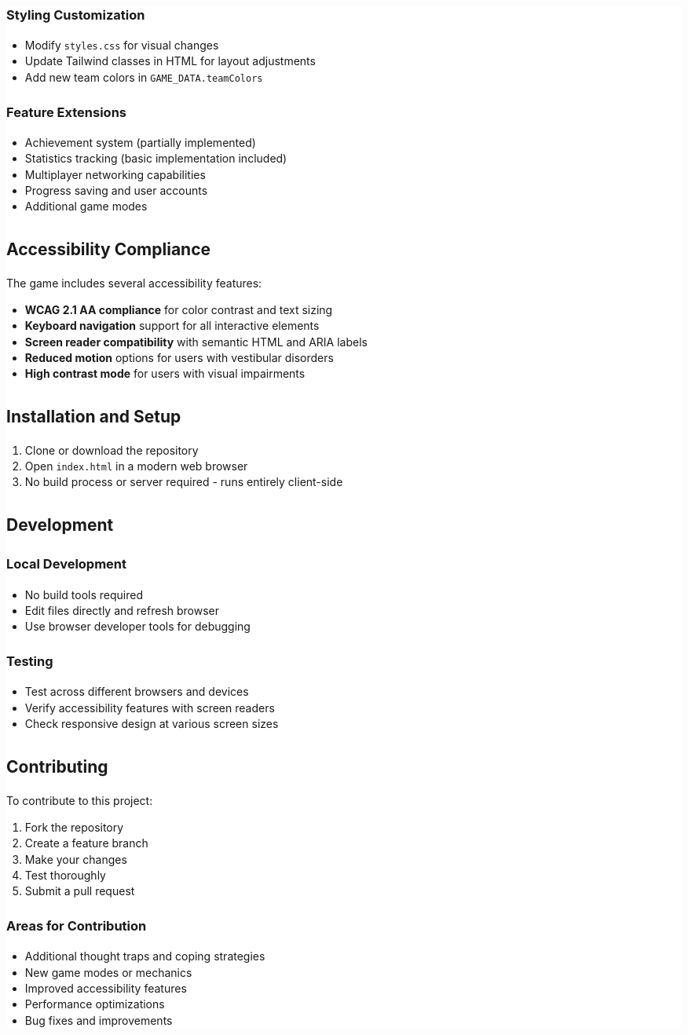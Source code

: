 ### Styling Customization
- Modify `styles.css` for visual changes
- Update Tailwind classes in HTML for layout adjustments
- Add new team colors in `GAME_DATA.teamColors`

### Feature Extensions
- Achievement system (partially implemented)
- Statistics tracking (basic implementation included)
- Multiplayer networking capabilities
- Progress saving and user accounts
- Additional game modes

## Accessibility Compliance

The game includes several accessibility features:
- **WCAG 2.1 AA compliance** for color contrast and text sizing
- **Keyboard navigation** support for all interactive elements
- **Screen reader compatibility** with semantic HTML and ARIA labels
- **Reduced motion** options for users with vestibular disorders
- **High contrast mode** for users with visual impairments

## Installation and Setup

1. Clone or download the repository
2. Open `index.html` in a modern web browser
3. No build process or server required - runs entirely client-side

## Development

### Local Development
- No build tools required
- Edit files directly and refresh browser
- Use browser developer tools for debugging

### Testing
- Test across different browsers and devices
- Verify accessibility features with screen readers
- Check responsive design at various screen sizes

## Contributing

To contribute to this project:
1. Fork the repository
2. Create a feature branch
3. Make your changes
4. Test thoroughly
5. Submit a pull request

### Areas for Contribution
- Additional thought traps and coping strategies
- New game modes or mechanics
- Improved accessibility features
- Performance optimizations
- Bug fixes and improvements
